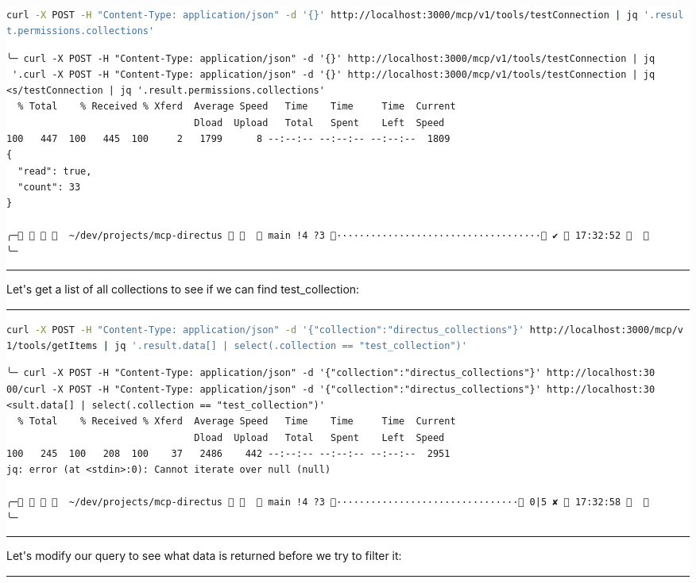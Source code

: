```bash
curl -X POST -H "Content-Type: application/json" -d '{}' http://localhost:3000/mcp/v1/tools/testConnection | jq '.result.permissions.collections'
```

```
╰─ curl -X POST -H "Content-Type: application/json" -d '{}' http://localhost:3000/mcp/v1/tools/testConnection | jq
 '.curl -X POST -H "Content-Type: application/json" -d '{}' http://localhost:3000/mcp/v1/tools/testConnection | jq
<s/testConnection | jq '.result.permissions.collections'
  % Total    % Received % Xferd  Average Speed   Time    Time     Time  Current
                                 Dload  Upload   Total   Spent    Left  Speed
100   447  100   445  100     2   1799      8 --:--:-- --:--:-- --:--:--  1809
{
  "read": true,
  "count": 33
}

╭─     ~/dev/projects/mcp-directus     main !4 ?3 ···································· ✔  17:32:52   
╰─
```

---

Let's get a list of all collections to see if we can find test_collection:

---

```bash
curl -X POST -H "Content-Type: application/json" -d '{"collection":"directus_collections"}' http://localhost:3000/mcp/v1/tools/getItems | jq '.result.data[] | select(.collection == "test_collection")'
```

```
╰─ curl -X POST -H "Content-Type: application/json" -d '{"collection":"directus_collections"}' http://localhost:30
00/curl -X POST -H "Content-Type: application/json" -d '{"collection":"directus_collections"}' http://localhost:30
<sult.data[] | select(.collection == "test_collection")'
  % Total    % Received % Xferd  Average Speed   Time    Time     Time  Current
                                 Dload  Upload   Total   Spent    Left  Speed
100   245  100   208  100    37   2486    442 --:--:-- --:--:-- --:--:--  2951
jq: error (at <stdin>:0): Cannot iterate over null (null)

╭─     ~/dev/projects/mcp-directus     main !4 ?3 ································ 0|5 ✘  17:32:58   
╰─
```

---

Let's modify our query to see what data is returned before we try to filter it:

---